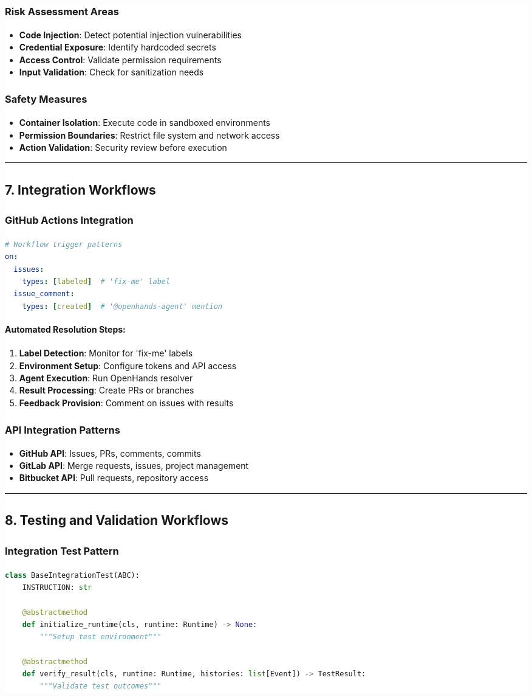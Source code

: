 ### Risk Assessment Areas
- **Code Injection**: Detect potential injection vulnerabilities
- **Credential Exposure**: Identify hardcoded secrets
- **Access Control**: Validate permission requirements
- **Input Validation**: Check for sanitization needs

### Safety Measures
- **Container Isolation**: Execute code in sandboxed environments
- **Permission Boundaries**: Restrict file system and network access
- **Action Validation**: Security review before execution

---

## 7. Integration Workflows

### GitHub Actions Integration
```yaml
# Workflow trigger patterns
on:
  issues:
    types: [labeled]  # 'fix-me' label
  issue_comment:
    types: [created]  # '@openhands-agent' mention
```

#### Automated Resolution Steps:
1. **Label Detection**: Monitor for 'fix-me' labels
2. **Environment Setup**: Configure tokens and API access
3. **Agent Execution**: Run OpenHands resolver
4. **Result Processing**: Create PRs or branches
5. **Feedback Provision**: Comment on issues with results

### API Integration Patterns
- **GitHub API**: Issues, PRs, comments, commits
- **GitLab API**: Merge requests, issues, project management
- **Bitbucket API**: Pull requests, repository access

---

## 8. Testing and Validation Workflows

### Integration Test Pattern
```python
class BaseIntegrationTest(ABC):
    INSTRUCTION: str
    
    @abstractmethod
    def initialize_runtime(cls, runtime: Runtime) -> None:
        """Setup test environment"""
    
    @abstractmethod
    def verify_result(cls, runtime: Runtime, histories: list[Event]) -> TestResult:
        """Validate test outcomes"""
```
